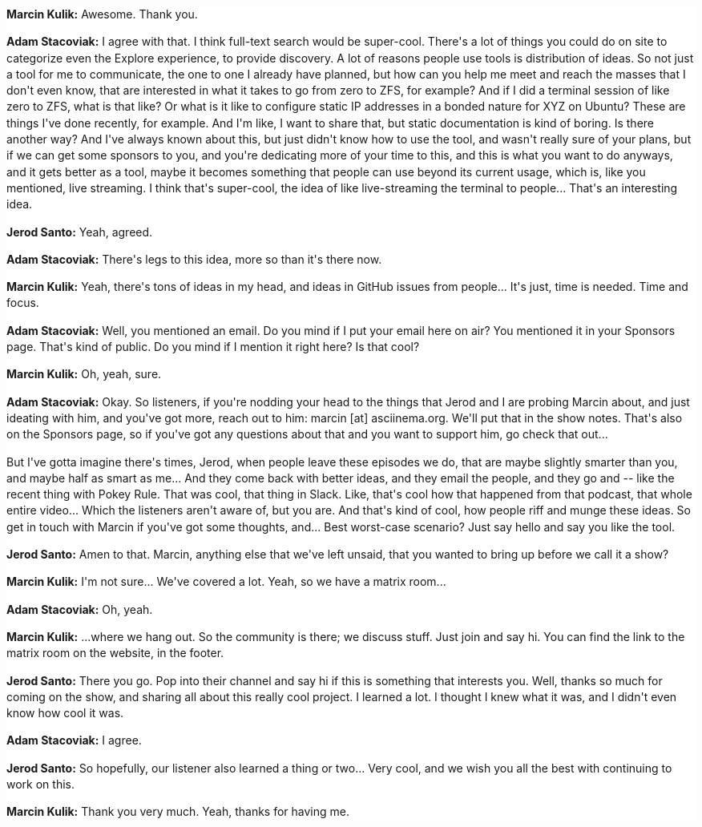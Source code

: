 **Marcin Kulik:** Awesome. Thank you.

**Adam Stacoviak:** I agree with that. I think full-text search would be super-cool. There's a lot of things you could do on site to categorize even the Explore experience, to provide discovery. A lot of reasons people use tools is distribution of ideas. So not just a tool for me to communicate, the one to one I already have planned, but how can you help me meet and reach the masses that I don't even know, that are interested in what it takes to go from zero to ZFS, for example? And if I did a terminal session of like zero to ZFS, what is that like? Or what is it like to configure static IP addresses in a bonded nature for XYZ on Ubuntu? These are things I've done recently, for example. And I'm like, I want to share that, but static documentation is kind of boring. Is there another way? And I've always known about this, but just didn't know how to use the tool, and wasn't really sure of your plans, but if we can get some sponsors to you, and you're dedicating more of your time to this, and this is what you want to do anyways, and it gets better as a tool, maybe it becomes something that people can use beyond its current usage, which is, like you mentioned, live streaming. I think that's super-cool, the idea of like live-streaming the terminal to people... That's an interesting idea.

**Jerod Santo:** Yeah, agreed.

**Adam Stacoviak:** There's legs to this idea, more so than it's there now.

**Marcin Kulik:** Yeah, there's tons of ideas in my head, and ideas in GitHub issues from people... It's just, time is needed. Time and focus.

**Adam Stacoviak:** Well, you mentioned an email. Do you mind if I put your email here on air? You mentioned it in your Sponsors page. That's kind of public. Do you mind if I mention it right here? Is that cool?

**Marcin Kulik:** Oh, yeah, sure.

**Adam Stacoviak:** Okay. So listeners, if you're nodding your head to the things that Jerod and I are probing Marcin about, and just ideating with him, and you've got more, reach out to him: marcin \[at\] asciinema.org. We'll put that in the show notes. That's also on the Sponsors page, so if you've got any questions about that and you want to support him, go check that out...

But I've gotta imagine there's times, Jerod, when people leave these episodes we do, that are maybe slightly smarter than you, and maybe half as smart as me... And they come back with better ideas, and they email the people, and they go and -- like the recent thing with Pokey Rule. That was cool, that thing in Slack. Like, that's cool how that happened from that podcast, that whole entire video... Which the listeners aren't aware of, but you are. And that's kind of cool, how people riff and munge these ideas. So get in touch with Marcin if you've got some thoughts, and... Best worst-case scenario? Just say hello and say you like the tool.

**Jerod Santo:** Amen to that. Marcin, anything else that we've left unsaid, that you wanted to bring up before we call it a show?

**Marcin Kulik:** I'm not sure... We've covered a lot. Yeah, so we have a matrix room...

**Adam Stacoviak:** Oh, yeah.

**Marcin Kulik:** ...where we hang out. So the community is there; we discuss stuff. Just join and say hi. You can find the link to the matrix room on the website, in the footer.

**Jerod Santo:** There you go. Pop into their channel and say hi if this is something that interests you. Well, thanks so much for coming on the show, and sharing all about this really cool project. I learned a lot. I thought I knew what it was, and I didn't even know how cool it was.

**Adam Stacoviak:** I agree.

**Jerod Santo:** So hopefully, our listener also learned a thing or two... Very cool, and we wish you all the best with continuing to work on this.

**Marcin Kulik:** Thank you very much. Yeah, thanks for having me.
